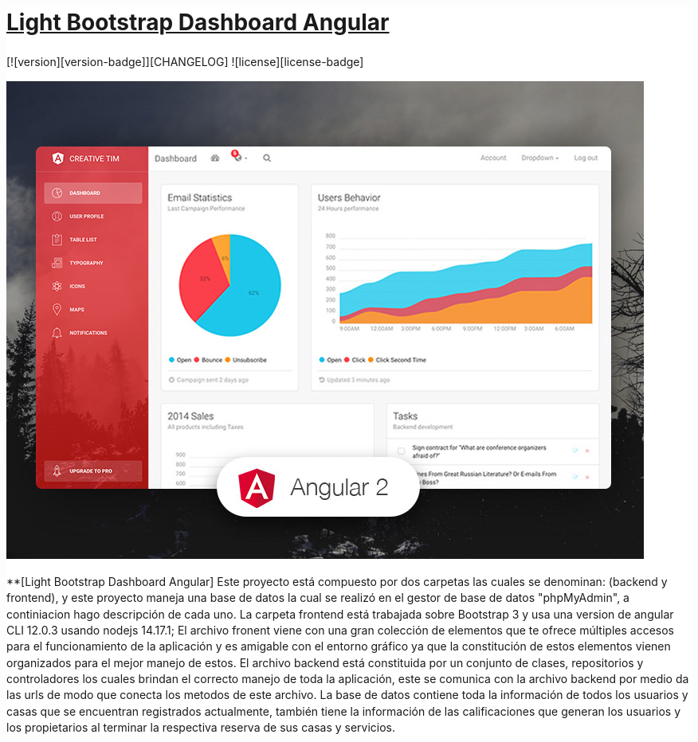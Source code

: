 

# [Light Bootstrap Dashboard Angular](https://demos.creative-tim.com/light-bootstrap-dashboard-angular2/dashboard)
[![version][version-badge]][CHANGELOG] ![license][license-badge]

![alt text](src/assets/img/opt_lbd_angular_thumbnail.jpg)

**[Light Bootstrap Dashboard Angular]
Este proyecto está compuesto por dos carpetas las cuales se denominan: (backend y frontend), y este proyecto maneja una base de datos la cual se realizó en el gestor de base de datos "phpMyAdmin", a continiacion hago descripción de cada uno. La carpeta frontend está trabajada sobre Bootstrap 3 y usa una version de angular CLI 12.0.3 usando nodejs 14.17.1;
El archivo fronent viene con una gran colección de elementos que te ofrece múltiples accesos para el funcionamiento de la aplicación y es amigable con el entorno gráfico ya que la constitución de estos elementos vienen organizados para el mejor manejo de estos. 
El archivo backend está constituida por un conjunto de clases, repositorios y controladores los cuales brindan el correcto manejo de toda la aplicación, este se comunica con la archivo backend por medio da las urls de modo que conecta los metodos de este archivo.
La base de datos contiene toda la información de todos los usuarios y casas que se encuentran registrados actualmente, también tiene la información de las calificaciones que generan los usuarios y los propietarios al terminar la respectiva reserva de sus casas y servicios.
